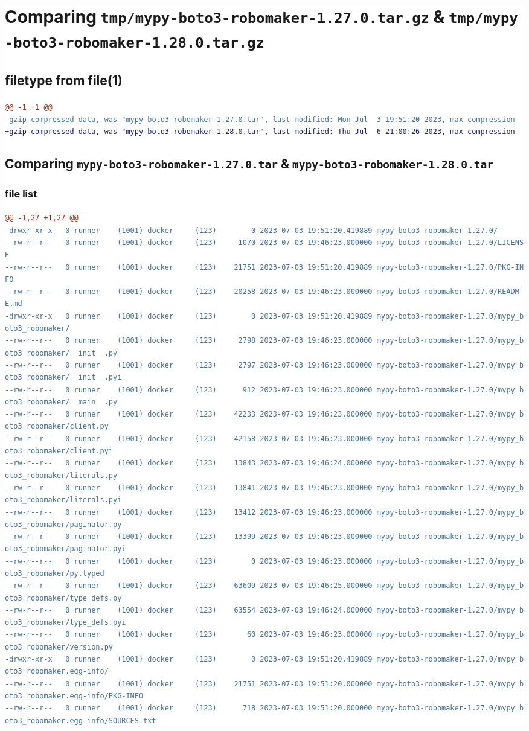 # Comparing `tmp/mypy-boto3-robomaker-1.27.0.tar.gz` & `tmp/mypy-boto3-robomaker-1.28.0.tar.gz`

## filetype from file(1)

```diff
@@ -1 +1 @@
-gzip compressed data, was "mypy-boto3-robomaker-1.27.0.tar", last modified: Mon Jul  3 19:51:20 2023, max compression
+gzip compressed data, was "mypy-boto3-robomaker-1.28.0.tar", last modified: Thu Jul  6 21:00:26 2023, max compression
```

## Comparing `mypy-boto3-robomaker-1.27.0.tar` & `mypy-boto3-robomaker-1.28.0.tar`

### file list

```diff
@@ -1,27 +1,27 @@
-drwxr-xr-x   0 runner    (1001) docker     (123)        0 2023-07-03 19:51:20.419889 mypy-boto3-robomaker-1.27.0/
--rw-r--r--   0 runner    (1001) docker     (123)     1070 2023-07-03 19:46:23.000000 mypy-boto3-robomaker-1.27.0/LICENSE
--rw-r--r--   0 runner    (1001) docker     (123)    21751 2023-07-03 19:51:20.419889 mypy-boto3-robomaker-1.27.0/PKG-INFO
--rw-r--r--   0 runner    (1001) docker     (123)    20258 2023-07-03 19:46:23.000000 mypy-boto3-robomaker-1.27.0/README.md
-drwxr-xr-x   0 runner    (1001) docker     (123)        0 2023-07-03 19:51:20.419889 mypy-boto3-robomaker-1.27.0/mypy_boto3_robomaker/
--rw-r--r--   0 runner    (1001) docker     (123)     2798 2023-07-03 19:46:23.000000 mypy-boto3-robomaker-1.27.0/mypy_boto3_robomaker/__init__.py
--rw-r--r--   0 runner    (1001) docker     (123)     2797 2023-07-03 19:46:23.000000 mypy-boto3-robomaker-1.27.0/mypy_boto3_robomaker/__init__.pyi
--rw-r--r--   0 runner    (1001) docker     (123)      912 2023-07-03 19:46:23.000000 mypy-boto3-robomaker-1.27.0/mypy_boto3_robomaker/__main__.py
--rw-r--r--   0 runner    (1001) docker     (123)    42233 2023-07-03 19:46:23.000000 mypy-boto3-robomaker-1.27.0/mypy_boto3_robomaker/client.py
--rw-r--r--   0 runner    (1001) docker     (123)    42158 2023-07-03 19:46:23.000000 mypy-boto3-robomaker-1.27.0/mypy_boto3_robomaker/client.pyi
--rw-r--r--   0 runner    (1001) docker     (123)    13843 2023-07-03 19:46:24.000000 mypy-boto3-robomaker-1.27.0/mypy_boto3_robomaker/literals.py
--rw-r--r--   0 runner    (1001) docker     (123)    13841 2023-07-03 19:46:23.000000 mypy-boto3-robomaker-1.27.0/mypy_boto3_robomaker/literals.pyi
--rw-r--r--   0 runner    (1001) docker     (123)    13412 2023-07-03 19:46:23.000000 mypy-boto3-robomaker-1.27.0/mypy_boto3_robomaker/paginator.py
--rw-r--r--   0 runner    (1001) docker     (123)    13399 2023-07-03 19:46:23.000000 mypy-boto3-robomaker-1.27.0/mypy_boto3_robomaker/paginator.pyi
--rw-r--r--   0 runner    (1001) docker     (123)        0 2023-07-03 19:46:23.000000 mypy-boto3-robomaker-1.27.0/mypy_boto3_robomaker/py.typed
--rw-r--r--   0 runner    (1001) docker     (123)    63609 2023-07-03 19:46:25.000000 mypy-boto3-robomaker-1.27.0/mypy_boto3_robomaker/type_defs.py
--rw-r--r--   0 runner    (1001) docker     (123)    63554 2023-07-03 19:46:24.000000 mypy-boto3-robomaker-1.27.0/mypy_boto3_robomaker/type_defs.pyi
--rw-r--r--   0 runner    (1001) docker     (123)       60 2023-07-03 19:46:23.000000 mypy-boto3-robomaker-1.27.0/mypy_boto3_robomaker/version.py
-drwxr-xr-x   0 runner    (1001) docker     (123)        0 2023-07-03 19:51:20.419889 mypy-boto3-robomaker-1.27.0/mypy_boto3_robomaker.egg-info/
--rw-r--r--   0 runner    (1001) docker     (123)    21751 2023-07-03 19:51:20.000000 mypy-boto3-robomaker-1.27.0/mypy_boto3_robomaker.egg-info/PKG-INFO
--rw-r--r--   0 runner    (1001) docker     (123)      718 2023-07-03 19:51:20.000000 mypy-boto3-robomaker-1.27.0/mypy_boto3_robomaker.egg-info/SOURCES.txt
```